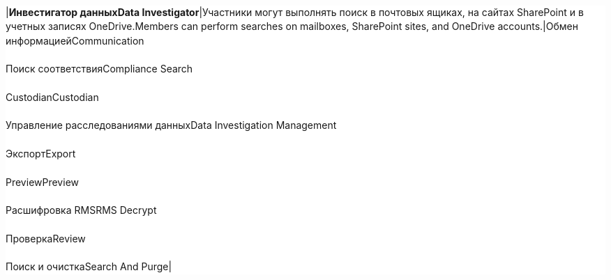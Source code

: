 |<span data-ttu-id="500a5-186">**Инвестигатор данных**</span><span class="sxs-lookup"><span data-stu-id="500a5-186">**Data Investigator**</span></span>|<span data-ttu-id="500a5-187">Участники могут выполнять поиск в почтовых ящиках, на сайтах SharePoint и в учетных записях OneDrive.</span><span class="sxs-lookup"><span data-stu-id="500a5-187">Members can perform searches on mailboxes, SharePoint sites, and OneDrive accounts.</span></span>|<span data-ttu-id="500a5-188">Обмен информацией</span><span class="sxs-lookup"><span data-stu-id="500a5-188">Communication</span></span> <br/><br/> <span data-ttu-id="500a5-189">Поиск соответствия</span><span class="sxs-lookup"><span data-stu-id="500a5-189">Compliance Search</span></span> <br/><br/> <span data-ttu-id="500a5-190">Custodian</span><span class="sxs-lookup"><span data-stu-id="500a5-190">Custodian</span></span> <br/><br/> <span data-ttu-id="500a5-191">Управление расследованиями данных</span><span class="sxs-lookup"><span data-stu-id="500a5-191">Data Investigation Management</span></span> <br/><br/> <span data-ttu-id="500a5-192">Экспорт</span><span class="sxs-lookup"><span data-stu-id="500a5-192">Export</span></span><br/><br/> <span data-ttu-id="500a5-193">Preview</span><span class="sxs-lookup"><span data-stu-id="500a5-193">Preview</span></span> <br/><br/> <span data-ttu-id="500a5-194">Расшифровка RMS</span><span class="sxs-lookup"><span data-stu-id="500a5-194">RMS Decrypt</span></span> <br/><br/> <span data-ttu-id="500a5-195">Проверка</span><span class="sxs-lookup"><span data-stu-id="500a5-195">Review</span></span><br/><br/> <span data-ttu-id="500a5-196">Поиск и очистка</span><span class="sxs-lookup"><span data-stu-id="500a5-196">Search And Purge</span></span>|
